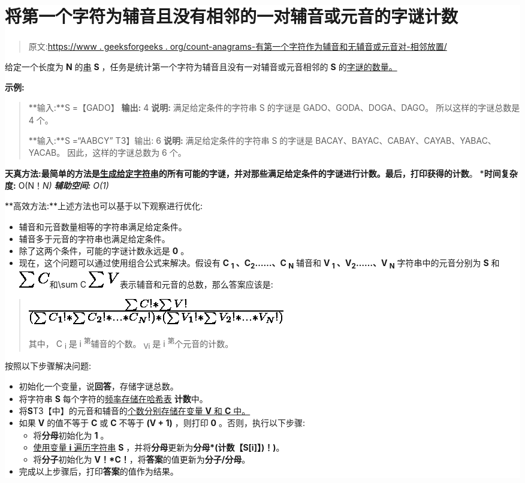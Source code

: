 # 将第一个字符为辅音且没有相邻的一对辅音或元音的字谜计数

> 原文:[https://www . geeksforgeeks . org/count-anagrams-有第一个字符作为辅音和无辅音或元音对-相邻放置/](https://www.geeksforgeeks.org/count-anagrams-having-first-character-as-a-consonant-and-no-pair-of-consonants-or-vowels-placed-adjacently/)

给定一个长度为 **N** 的[串](https://www.geeksforgeeks.org/string-data-structure/) **S** ，任务是统计第一个字符为辅音且没有一对辅音或元音相邻的 **S** 的[字谜的数量。](https://www.geeksforgeeks.org/check-whether-two-strings-are-anagram-of-each-other/)

**示例:**

> **输入:**S =【GADO】
> **输出:** 4
> **说明:**
> 满足给定条件的字符串 S 的字谜是 GADO、GODA、DOGA、DAGO。
> 所以这样的字谜总数是 4 个。
> 
> **输入:**S =“AABCY”
> T3】输出: 6
> **说明:**
> 满足给定条件的字符串 S 的字谜是 BACAY、BAYAC、CABAY、CAYAB、YABAC、YACAB。
> 因此，这样的字谜总数为 6 个。

**天真方法:**最简单的方法是[生成给定字符串](https://www.geeksforgeeks.org/write-a-c-program-to-print-all-permutations-of-a-given-string/)的所有可能的字谜，并对那些满足给定条件的字谜进行计数。最后，打印获得的**计数**。
***时间复杂度:** O(N！*N)*
***辅助空间:** O(1)*

**高效方法:**上述方法也可以基于以下观察进行优化:

*   辅音和元音数量相等的字符串满足给定条件。
*   辅音多于元音的字符串也满足给定条件。
*   除了这两个条件，可能的字谜计数永远是 **0** 。
*   现在，这个问题可以通过使用组合公式来解决。假设有 **C <sub>1</sub> 、C<sub>2</sub>……、C <sub>N</sub>** 辅音和 **V <sub>1</sub> 、V<sub>2</sub>……、V <sub>N</sub>** 字符串中的元音分别为 **S** 和![\sum C   ](img/244e343bb43bc0debd9939abbbb9fb5d.png "Rendered by QuickLaTeX.com")和\sum C ![\sum V   ](img/48f74d0fd8abd2ac058446f8c62e33bc.png "Rendered by QuickLaTeX.com")表示辅音和元音的总数，那么答案应该是:

> ![\frac{\sum C! * \sum V!}{(\sum C_1! *\sum C_2! * ... *C_N!)*(\sum V_1! *\sum V_2! * ... *V_N!)}](img/655d146f36ec712e9d10532242a5210a.png "Rendered by QuickLaTeX.com")
> 
> 其中，
> C <sub>i</sub> 是 i <sup>第</sup>辅音的个数。
> <sub>Vi</sub> 是 i <sup>第</sup>个元音的计数。

按照以下步骤解决问题:

*   初始化一个变量，说**回答**，存储字谜总数。
*   将字符串 **S** 每个字符的[频率存储在](https://www.geeksforgeeks.org/frequency-of-each-character-in-a-string-using-unordered_map-in-c/)[哈希表](https://www.geeksforgeeks.org/unordered_map-in-cpp-stl/) **计数**中。
*   将**S**T3【中】的元音和辅音的[个数分别存储在变量 **V** 和 **C** 中。](https://www.geeksforgeeks.org/program-count-vowels-consonant-digits-special-characters-string/)
*   如果 **V** 的值不等于 **C** 或 **C** 不等于 **(V + 1)** ，则打印 **0** 。否则，执行以下步骤:
    *   将**分母**初始化为 **1** 。
    *   [使用变量 **i** 遍历字符串](https://www.geeksforgeeks.org/iterate-over-characters-of-a-string-in-c/) **S** ，并将**分母**更新为**分母*(计数【S[i]】)！)**。
    *   将**分子**初始化为 **V！*C！**，将**答案**的值更新为**分子/分母**。
*   完成以上步骤后，打印**答案**的值作为结果。
